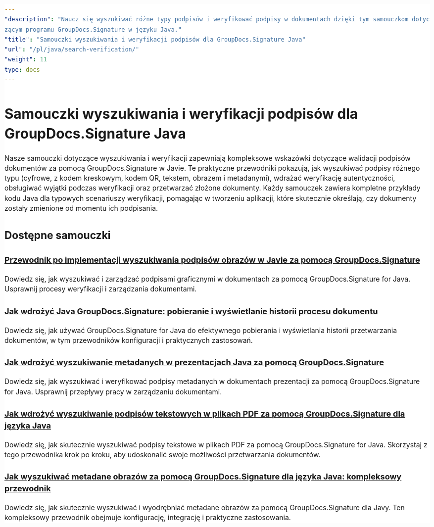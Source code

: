 ```yaml
---
"description": "Naucz się wyszukiwać różne typy podpisów i weryfikować podpisy w dokumentach dzięki tym samouczkom dotyczącym programu GroupDocs.Signature w języku Java."
"title": "Samouczki wyszukiwania i weryfikacji podpisów dla GroupDocs.Signature Java"
"url": "/pl/java/search-verification/"
"weight": 11
type: docs
---
```

# Samouczki wyszukiwania i weryfikacji podpisów dla GroupDocs.Signature Java

Nasze samouczki dotyczące wyszukiwania i weryfikacji zapewniają kompleksowe wskazówki dotyczące walidacji podpisów dokumentów za pomocą GroupDocs.Signature w Javie. Te praktyczne przewodniki pokazują, jak wyszukiwać podpisy różnego typu (cyfrowe, z kodem kreskowym, kodem QR, tekstem, obrazem i metadanymi), wdrażać weryfikację autentyczności, obsługiwać wyjątki podczas weryfikacji oraz przetwarzać złożone dokumenty. Każdy samouczek zawiera kompletne przykłady kodu Java dla typowych scenariuszy weryfikacji, pomagając w tworzeniu aplikacji, które skutecznie określają, czy dokumenty zostały zmienione od momentu ich podpisania.

## Dostępne samouczki

### [Przewodnik po implementacji wyszukiwania podpisów obrazów w Javie za pomocą GroupDocs.Signature](./search-image-signatures-groupdocs-java/)
Dowiedz się, jak wyszukiwać i zarządzać podpisami graficznymi w dokumentach za pomocą GroupDocs.Signature for Java. Usprawnij procesy weryfikacji i zarządzania dokumentami.

### [Jak wdrożyć Java GroupDocs.Signature: pobieranie i wyświetlanie historii procesu dokumentu](./java-groupdocs-signature-document-history/)
Dowiedz się, jak używać GroupDocs.Signature for Java do efektywnego pobierania i wyświetlania historii przetwarzania dokumentów, w tym przewodników konfiguracji i praktycznych zastosowań.

### [Jak wdrożyć wyszukiwanie metadanych w prezentacjach Java za pomocą GroupDocs.Signature](./implement-metadata-search-groupdocs-java-presentations/)
Dowiedz się, jak wyszukiwać i weryfikować podpisy metadanych w dokumentach prezentacji za pomocą GroupDocs.Signature for Java. Usprawnij przepływy pracy w zarządzaniu dokumentami.

### [Jak wdrożyć wyszukiwanie podpisów tekstowych w plikach PDF za pomocą GroupDocs.Signature dla języka Java](./implement-search-text-signatures-groupdocs-java-pdf/)
Dowiedz się, jak skutecznie wyszukiwać podpisy tekstowe w plikach PDF za pomocą GroupDocs.Signature for Java. Skorzystaj z tego przewodnika krok po kroku, aby udoskonalić swoje możliwości przetwarzania dokumentów.

### [Jak wyszukiwać metadane obrazów za pomocą GroupDocs.Signature dla języka Java: kompleksowy przewodnik](./search-image-metadata-groupdocs-signature-java/)
Dowiedz się, jak skutecznie wyszukiwać i wyodrębniać metadane obrazów za pomocą GroupDocs.Signature dla Javy. Ten kompleksowy przewodnik obejmuje konfigurację, integrację i praktyczne zastosowania.
